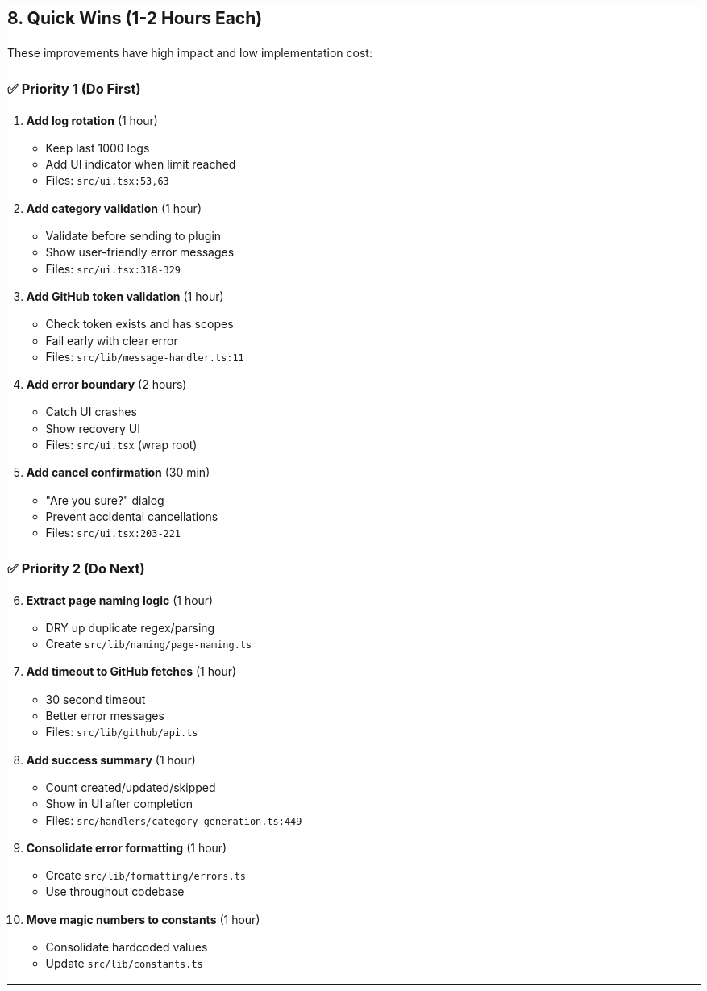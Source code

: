 
## 8. Quick Wins (1-2 Hours Each)

These improvements have high impact and low implementation cost:

### ✅ Priority 1 (Do First)

1. **Add log rotation** (1 hour)
   - Keep last 1000 logs
   - Add UI indicator when limit reached
   - Files: `src/ui.tsx:53,63`

2. **Add category validation** (1 hour)
   - Validate before sending to plugin
   - Show user-friendly error messages
   - Files: `src/ui.tsx:318-329`

3. **Add GitHub token validation** (1 hour)
   - Check token exists and has scopes
   - Fail early with clear error
   - Files: `src/lib/message-handler.ts:11`

4. **Add error boundary** (2 hours)
   - Catch UI crashes
   - Show recovery UI
   - Files: `src/ui.tsx` (wrap root)

5. **Add cancel confirmation** (30 min)
   - "Are you sure?" dialog
   - Prevent accidental cancellations
   - Files: `src/ui.tsx:203-221`

### ✅ Priority 2 (Do Next)

6. **Extract page naming logic** (1 hour)
   - DRY up duplicate regex/parsing
   - Create `src/lib/naming/page-naming.ts`

7. **Add timeout to GitHub fetches** (1 hour)
   - 30 second timeout
   - Better error messages
   - Files: `src/lib/github/api.ts`

8. **Add success summary** (1 hour)
   - Count created/updated/skipped
   - Show in UI after completion
   - Files: `src/handlers/category-generation.ts:449`

9. **Consolidate error formatting** (1 hour)
   - Create `src/lib/formatting/errors.ts`
   - Use throughout codebase

10. **Move magic numbers to constants** (1 hour)
    - Consolidate hardcoded values
    - Update `src/lib/constants.ts`

---